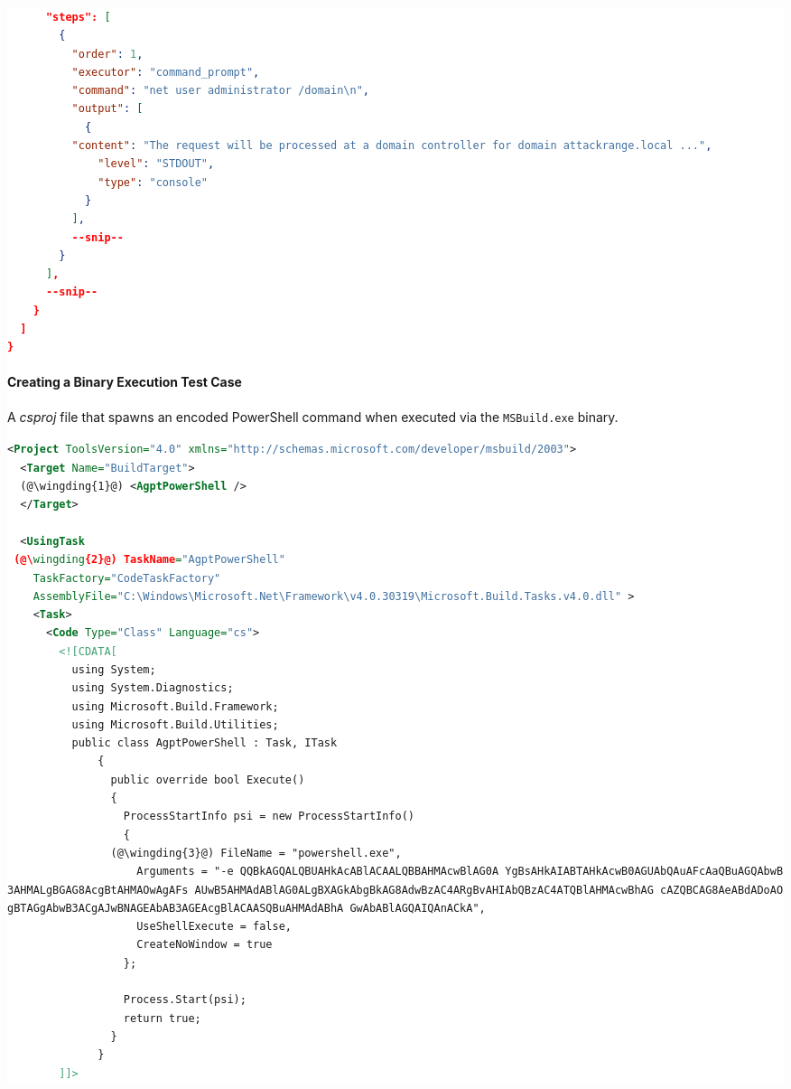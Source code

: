 ```json
      "steps": [
        {
          "order": 1,
          "executor": "command_prompt",
          "command": "net user administrator /domain\n",
          "output": [
            {
          "content": "The request will be processed at a domain controller for domain attackrange.local ...", 
              "level": "STDOUT",
              "type": "console"
            }
          ],
		  --snip--
        }
      ],
      --snip--
    }
  ]
}
```

#### Creating a Binary Execution Test Case

A <i>csproj</i> file that spawns an encoded PowerShell command when executed via the `MSBuild.exe` binary.

```xml
<Project ToolsVersion="4.0" xmlns="http://schemas.microsoft.com/developer/msbuild/2003">
  <Target Name="BuildTarget">
  (@\wingding{1}@) <AgptPowerShell />
  </Target>
  
  <UsingTask
 (@\wingding{2}@) TaskName="AgptPowerShell"
    TaskFactory="CodeTaskFactory"
    AssemblyFile="C:\Windows\Microsoft.Net\Framework\v4.0.30319\Microsoft.Build.Tasks.v4.0.dll" >
    <Task>
      <Code Type="Class" Language="cs">
        <![CDATA[
          using System;
          using System.Diagnostics;
          using Microsoft.Build.Framework;
          using Microsoft.Build.Utilities;
          public class AgptPowerShell : Task, ITask
              {
                public override bool Execute()
                {
                  ProcessStartInfo psi = new ProcessStartInfo()
                  {
                (@\wingding{3}@) FileName = "powershell.exe",
                    Arguments = "-e QQBkAGQALQBUAHkAcABlACAALQBBAHMAcwBlAG0A YgBsAHkAIABTAHkAcwB0AGUAbQAuAFcAaQBuAGQAbwB3AHMALgBGAG8AcgBtAHMAOwAgAFs AUwB5AHMAdABlAG0ALgBXAGkAbgBkAG8AdwBzAC4ARgBvAHIAbQBzAC4ATQBlAHMAcwBhAG cAZQBCAG8AeABdADoAOgBTAGgAbwB3ACgAJwBNAGEAbAB3AGEAcgBlACAASQBuAHMAdABhA GwAbABlAGQAIQAnACkA",
                    UseShellExecute = false,
                    CreateNoWindow = true
                  };

                  Process.Start(psi);
                  return true;
                }
              }
        ]]>
```